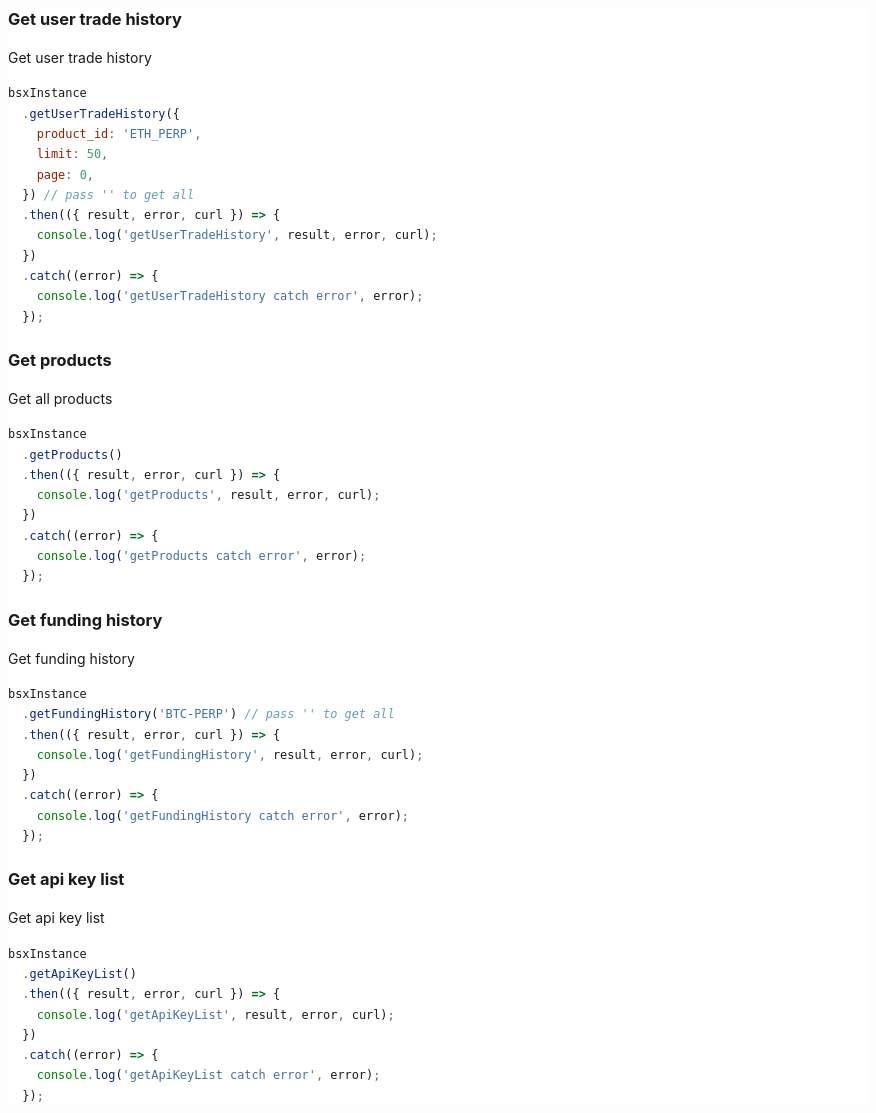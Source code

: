 ### Get user trade history
Get user trade history

```javascript
bsxInstance
  .getUserTradeHistory({
    product_id: 'ETH_PERP',
    limit: 50,
    page: 0,
  }) // pass '' to get all
  .then(({ result, error, curl }) => {
    console.log('getUserTradeHistory', result, error, curl);
  })
  .catch((error) => {
    console.log('getUserTradeHistory catch error', error);
  });
```

### Get products
Get all products

```javascript
bsxInstance
  .getProducts()
  .then(({ result, error, curl }) => {
    console.log('getProducts', result, error, curl);
  })
  .catch((error) => {
    console.log('getProducts catch error', error);
  });
```

### Get funding history
Get funding history

```javascript
bsxInstance
  .getFundingHistory('BTC-PERP') // pass '' to get all
  .then(({ result, error, curl }) => {
    console.log('getFundingHistory', result, error, curl);
  })
  .catch((error) => {
    console.log('getFundingHistory catch error', error);
  });
```

### Get api key list

Get api key list

```javascript
bsxInstance
  .getApiKeyList()
  .then(({ result, error, curl }) => {
    console.log('getApiKeyList', result, error, curl);
  })
  .catch((error) => {
    console.log('getApiKeyList catch error', error);
  });
```
